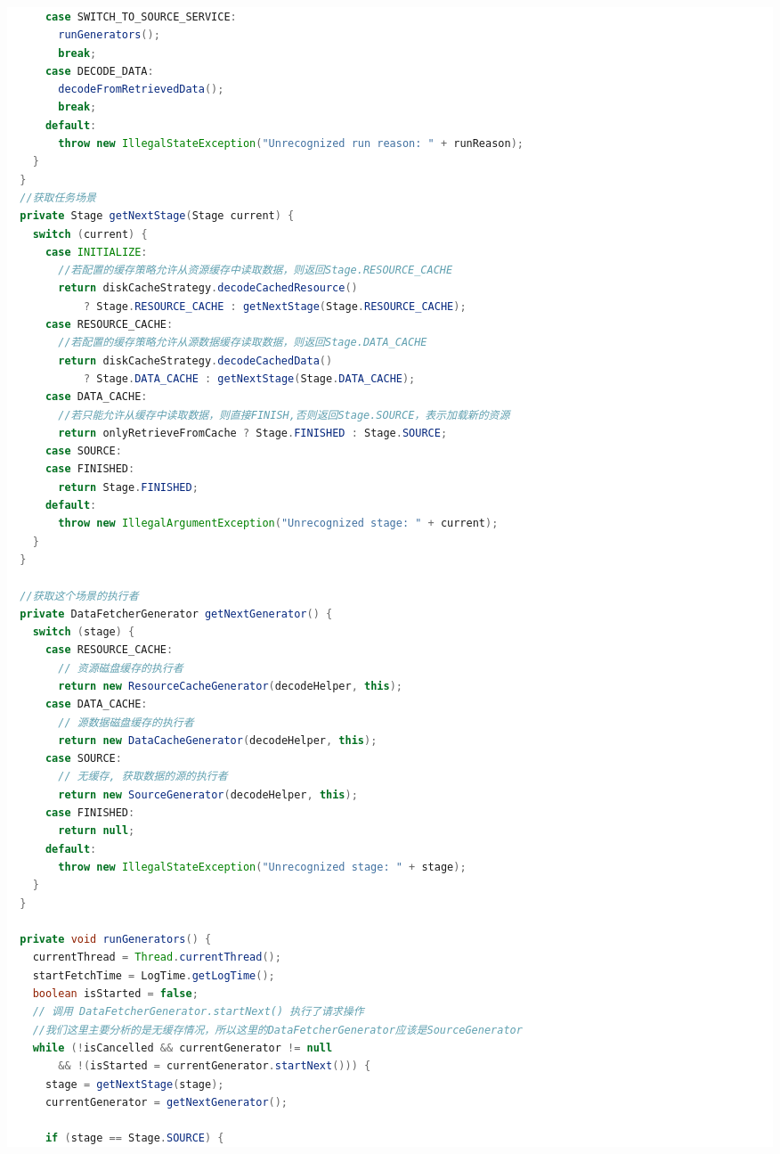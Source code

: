 ```java
      case SWITCH_TO_SOURCE_SERVICE:
        runGenerators();
        break;
      case DECODE_DATA:
        decodeFromRetrievedData();
        break;
      default:
        throw new IllegalStateException("Unrecognized run reason: " + runReason);
    }
  }
  //获取任务场景
  private Stage getNextStage(Stage current) {
    switch (current) {
      case INITIALIZE:
	  	//若配置的缓存策略允许从资源缓存中读取数据，则返回Stage.RESOURCE_CACHE
        return diskCacheStrategy.decodeCachedResource()
            ? Stage.RESOURCE_CACHE : getNextStage(Stage.RESOURCE_CACHE);
      case RESOURCE_CACHE:
	  	//若配置的缓存策略允许从源数据缓存读取数据，则返回Stage.DATA_CACHE
        return diskCacheStrategy.decodeCachedData()
            ? Stage.DATA_CACHE : getNextStage(Stage.DATA_CACHE);
      case DATA_CACHE:
        //若只能允许从缓存中读取数据，则直接FINISH,否则返回Stage.SOURCE，表示加载新的资源
        return onlyRetrieveFromCache ? Stage.FINISHED : Stage.SOURCE;
      case SOURCE:
      case FINISHED:
        return Stage.FINISHED;
      default:
        throw new IllegalArgumentException("Unrecognized stage: " + current);
    }
  }

  //获取这个场景的执行者
  private DataFetcherGenerator getNextGenerator() {
    switch (stage) {
      case RESOURCE_CACHE:
	  	// 资源磁盘缓存的执行者
        return new ResourceCacheGenerator(decodeHelper, this);
      case DATA_CACHE:
	  	// 源数据磁盘缓存的执行者
        return new DataCacheGenerator(decodeHelper, this);
      case SOURCE:
	  	// 无缓存, 获取数据的源的执行者
        return new SourceGenerator(decodeHelper, this);
      case FINISHED:
        return null;
      default:
        throw new IllegalStateException("Unrecognized stage: " + stage);
    }
  }

  private void runGenerators() {
    currentThread = Thread.currentThread();
    startFetchTime = LogTime.getLogTime();
    boolean isStarted = false;
	// 调用 DataFetcherGenerator.startNext() 执行了请求操作
	//我们这里主要分析的是无缓存情况，所以这里的DataFetcherGenerator应该是SourceGenerator
    while (!isCancelled && currentGenerator != null
        && !(isStarted = currentGenerator.startNext())) {
      stage = getNextStage(stage);
      currentGenerator = getNextGenerator();

      if (stage == Stage.SOURCE) {
```